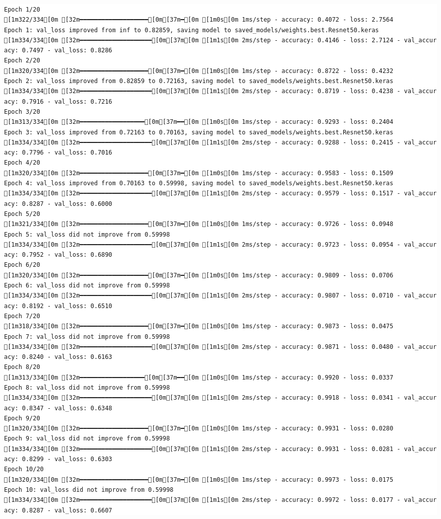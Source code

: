     Epoch 1/20
    [1m322/334[0m [32m━━━━━━━━━━━━━━━━━━━[0m[37m━[0m [1m0s[0m 1ms/step - accuracy: 0.4072 - loss: 2.7564
    Epoch 1: val_loss improved from inf to 0.82859, saving model to saved_models/weights.best.Resnet50.keras
    [1m334/334[0m [32m━━━━━━━━━━━━━━━━━━━━[0m[37m[0m [1m1s[0m 2ms/step - accuracy: 0.4146 - loss: 2.7124 - val_accuracy: 0.7497 - val_loss: 0.8286
    Epoch 2/20
    [1m320/334[0m [32m━━━━━━━━━━━━━━━━━━━[0m[37m━[0m [1m0s[0m 1ms/step - accuracy: 0.8722 - loss: 0.4232
    Epoch 2: val_loss improved from 0.82859 to 0.72163, saving model to saved_models/weights.best.Resnet50.keras
    [1m334/334[0m [32m━━━━━━━━━━━━━━━━━━━━[0m[37m[0m [1m1s[0m 2ms/step - accuracy: 0.8719 - loss: 0.4238 - val_accuracy: 0.7916 - val_loss: 0.7216
    Epoch 3/20
    [1m313/334[0m [32m━━━━━━━━━━━━━━━━━━[0m[37m━━[0m [1m0s[0m 1ms/step - accuracy: 0.9293 - loss: 0.2404
    Epoch 3: val_loss improved from 0.72163 to 0.70163, saving model to saved_models/weights.best.Resnet50.keras
    [1m334/334[0m [32m━━━━━━━━━━━━━━━━━━━━[0m[37m[0m [1m1s[0m 2ms/step - accuracy: 0.9288 - loss: 0.2415 - val_accuracy: 0.7796 - val_loss: 0.7016
    Epoch 4/20
    [1m320/334[0m [32m━━━━━━━━━━━━━━━━━━━[0m[37m━[0m [1m0s[0m 1ms/step - accuracy: 0.9583 - loss: 0.1509
    Epoch 4: val_loss improved from 0.70163 to 0.59998, saving model to saved_models/weights.best.Resnet50.keras
    [1m334/334[0m [32m━━━━━━━━━━━━━━━━━━━━[0m[37m[0m [1m1s[0m 2ms/step - accuracy: 0.9579 - loss: 0.1517 - val_accuracy: 0.8287 - val_loss: 0.6000
    Epoch 5/20
    [1m321/334[0m [32m━━━━━━━━━━━━━━━━━━━[0m[37m━[0m [1m0s[0m 1ms/step - accuracy: 0.9726 - loss: 0.0948
    Epoch 5: val_loss did not improve from 0.59998
    [1m334/334[0m [32m━━━━━━━━━━━━━━━━━━━━[0m[37m[0m [1m1s[0m 2ms/step - accuracy: 0.9723 - loss: 0.0954 - val_accuracy: 0.7952 - val_loss: 0.6890
    Epoch 6/20
    [1m320/334[0m [32m━━━━━━━━━━━━━━━━━━━[0m[37m━[0m [1m0s[0m 1ms/step - accuracy: 0.9809 - loss: 0.0706
    Epoch 6: val_loss did not improve from 0.59998
    [1m334/334[0m [32m━━━━━━━━━━━━━━━━━━━━[0m[37m[0m [1m1s[0m 2ms/step - accuracy: 0.9807 - loss: 0.0710 - val_accuracy: 0.8192 - val_loss: 0.6510
    Epoch 7/20
    [1m318/334[0m [32m━━━━━━━━━━━━━━━━━━━[0m[37m━[0m [1m0s[0m 1ms/step - accuracy: 0.9873 - loss: 0.0475
    Epoch 7: val_loss did not improve from 0.59998
    [1m334/334[0m [32m━━━━━━━━━━━━━━━━━━━━[0m[37m[0m [1m1s[0m 2ms/step - accuracy: 0.9871 - loss: 0.0480 - val_accuracy: 0.8240 - val_loss: 0.6163
    Epoch 8/20
    [1m313/334[0m [32m━━━━━━━━━━━━━━━━━━[0m[37m━━[0m [1m0s[0m 1ms/step - accuracy: 0.9920 - loss: 0.0337
    Epoch 8: val_loss did not improve from 0.59998
    [1m334/334[0m [32m━━━━━━━━━━━━━━━━━━━━[0m[37m[0m [1m1s[0m 2ms/step - accuracy: 0.9918 - loss: 0.0341 - val_accuracy: 0.8347 - val_loss: 0.6348
    Epoch 9/20
    [1m320/334[0m [32m━━━━━━━━━━━━━━━━━━━[0m[37m━[0m [1m0s[0m 1ms/step - accuracy: 0.9931 - loss: 0.0280
    Epoch 9: val_loss did not improve from 0.59998
    [1m334/334[0m [32m━━━━━━━━━━━━━━━━━━━━[0m[37m[0m [1m1s[0m 2ms/step - accuracy: 0.9931 - loss: 0.0281 - val_accuracy: 0.8299 - val_loss: 0.6303
    Epoch 10/20
    [1m320/334[0m [32m━━━━━━━━━━━━━━━━━━━[0m[37m━[0m [1m0s[0m 1ms/step - accuracy: 0.9973 - loss: 0.0175
    Epoch 10: val_loss did not improve from 0.59998
    [1m334/334[0m [32m━━━━━━━━━━━━━━━━━━━━[0m[37m[0m [1m1s[0m 2ms/step - accuracy: 0.9972 - loss: 0.0177 - val_accuracy: 0.8287 - val_loss: 0.6607